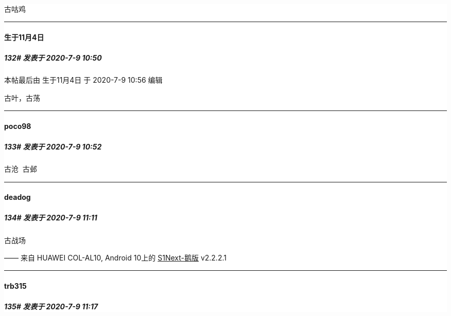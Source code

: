 


古咕鸡







*****

####  生于11月4日  
##### 132#       发表于 2020-7-9 10:50



 本帖最后由 生于11月4日 于 2020-7-9 10:56 编辑 

古叶，古荡







*****

####  poco98  
##### 133#       发表于 2020-7-9 10:52




古沧  古邺







*****

####  deadog  
##### 134#       发表于 2020-7-9 11:11




古战场

—— 来自 HUAWEI COL-AL10, Android 10上的 [S1Next-鹅版](https://github.com/ykrank/S1-Next/releases) v2.2.2.1







*****

####  trb315  
##### 135#       发表于 2020-7-9 11:17


